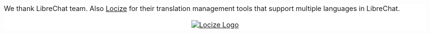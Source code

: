 We thank LibreChat team.  Also [Locize](https://locize.com) for their translation management tools that support multiple languages in LibreChat.

<p align="center">
  <a href="https://locize.com" target="_blank" rel="noopener noreferrer">
    <img src="https://github.com/user-attachments/assets/d6b70894-6064-475e-bb65-92a9e23e0077" alt="Locize Logo" height="50">
  </a>
</p>
